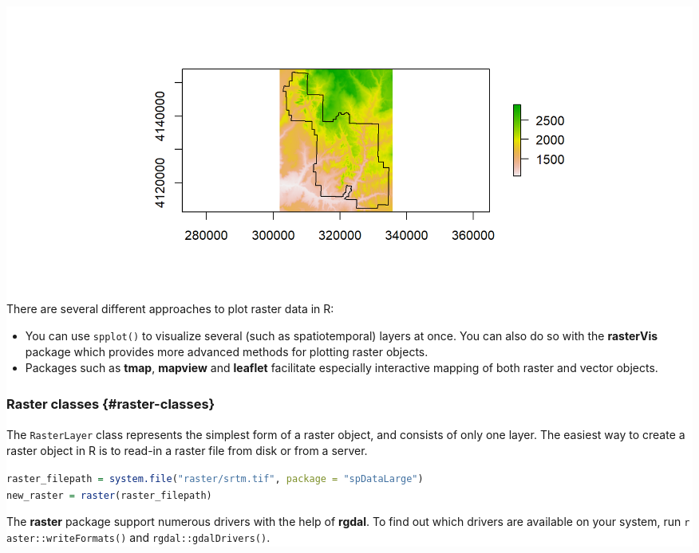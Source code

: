 <img src="figures/basic-new-raster-vector-plot-1.png" width="576" style="display: block; margin: auto;" />

There are several different approaches to plot raster data in R:

- You can use `spplot()` to visualize several (such as spatiotemporal) layers at once. You can also do so  with the **rasterVis** package which provides more advanced methods for plotting raster objects.
- Packages such as **tmap**, **mapview** and **leaflet** facilitate especially interactive mapping of both raster and vector objects. 


### Raster classes {#raster-classes}

The `RasterLayer` class represents the simplest form of a raster object, and consists of only one layer.
The easiest way to create a raster object in R is to read-in a raster file from disk or from a server.


```r
raster_filepath = system.file("raster/srtm.tif", package = "spDataLarge")
new_raster = raster(raster_filepath)
```

The **raster** package support numerous drivers with the help of **rgdal**.
To find out which drivers are available on your system, run `raster::writeFormats()` and `rgdal::gdalDrivers()`.
